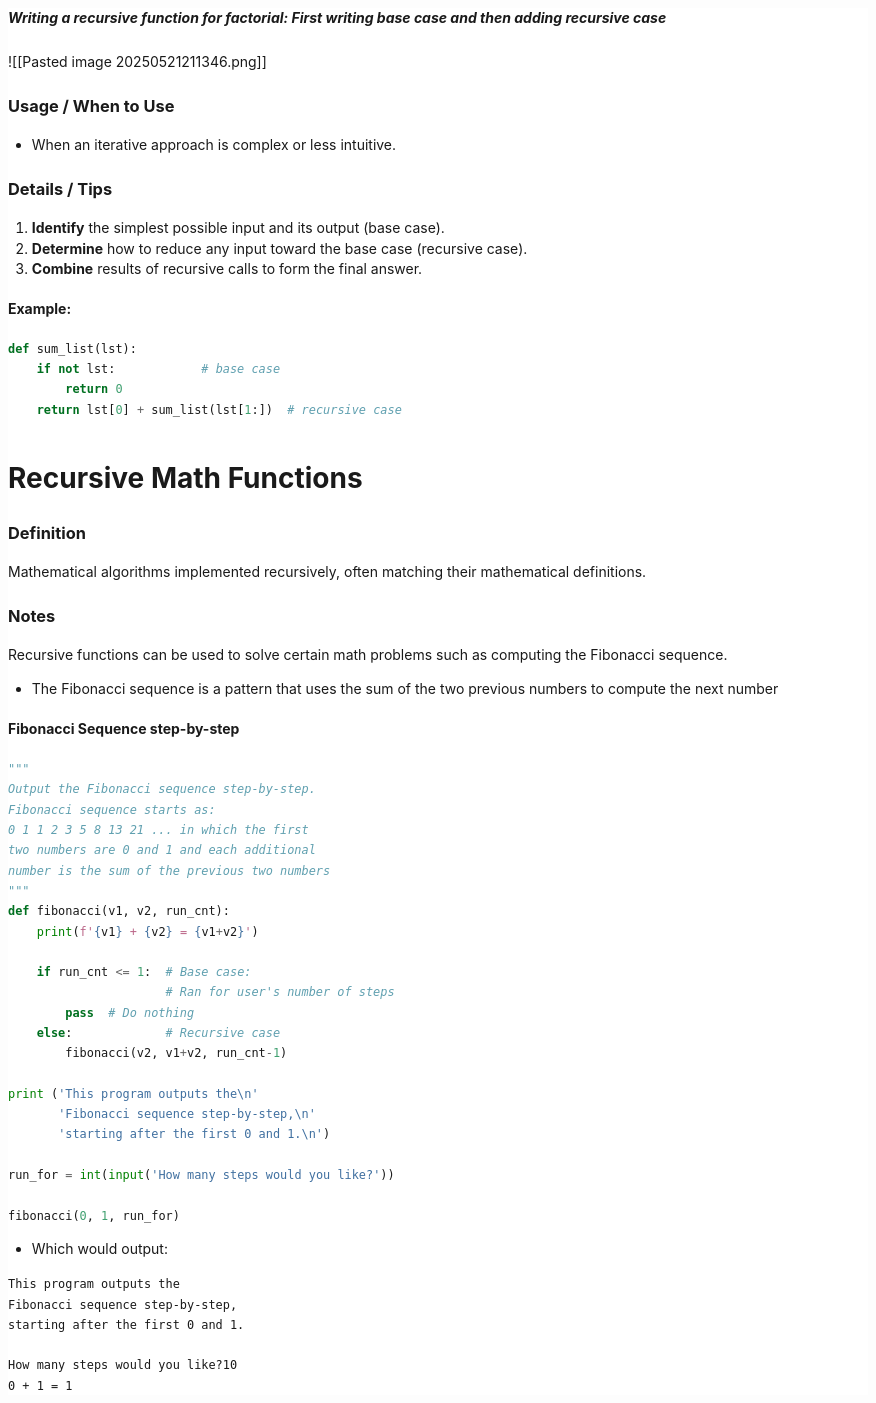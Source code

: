 ##### Writing a recursive function for factorial: First writing base case and then adding recursive case
![[Pasted image 20250521211346.png]]
### Usage / When to Use
- When an iterative approach is complex or less intuitive.
### Details / Tips
1. **Identify** the simplest possible input and its output (base case).
2. **Determine** how to reduce any input toward the base case (recursive case).
3. **Combine** results of recursive calls to form the final answer.
#### Example:
```python
def sum_list(lst):
    if not lst:            # base case
        return 0
    return lst[0] + sum_list(lst[1:])  # recursive case
```
# Recursive Math Functions
### Definition
Mathematical algorithms implemented recursively, often matching their mathematical definitions.
### Notes
Recursive functions can be used to solve certain math problems such as computing the Fibonacci sequence.
- The Fibonacci sequence is a pattern that uses the sum of the two previous numbers to compute the next number
#### Fibonacci Sequence step-by-step
```python
"""
Output the Fibonacci sequence step-by-step.
Fibonacci sequence starts as:
0 1 1 2 3 5 8 13 21 ... in which the first
two numbers are 0 and 1 and each additional
number is the sum of the previous two numbers
"""
def fibonacci(v1, v2, run_cnt):
    print(f'{v1} + {v2} = {v1+v2}')

    if run_cnt <= 1:  # Base case:
                      # Ran for user's number of steps
        pass  # Do nothing
    else:             # Recursive case
        fibonacci(v2, v1+v2, run_cnt-1)

print ('This program outputs the\n'
       'Fibonacci sequence step-by-step,\n'
       'starting after the first 0 and 1.\n')

run_for = int(input('How many steps would you like?'))

fibonacci(0, 1, run_for)
```
- Which would output:
```
This program outputs the
Fibonacci sequence step-by-step,
starting after the first 0 and 1.

How many steps would you like?10
0 + 1 = 1
```
